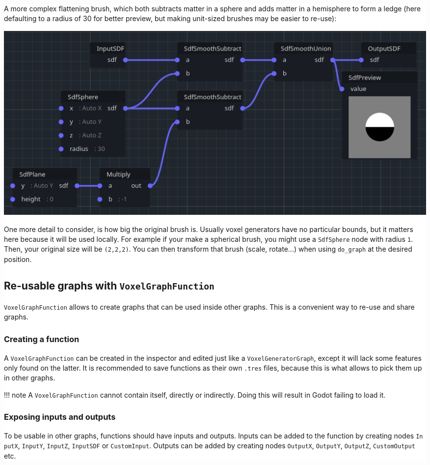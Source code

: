 A more complex flattening brush, which both subtracts matter in a sphere and adds matter in a hemisphere to form a ledge (here defaulting to a radius of 30 for better preview, but making unit-sized brushes may be easier to re-use):

![Dual flattening brush](images/graph_flatten_brush.webp)

One more detail to consider, is how big the original brush is. Usually voxel generators have no particular bounds, but it matters here because it will be used locally. For example if your make a spherical brush, you might use a `SdfSphere` node with radius `1`. Then, your original size will be `(2,2,2)`. You can then transform that brush (scale, rotate...) when using `do_graph` at the desired position.


Re-usable graphs with `VoxelGraphFunction`
--------------------------------------------

`VoxelGraphFunction` allows to create graphs that can be used inside other graphs. This is a convenient way to re-use and share graphs.

### Creating a function

A `VoxelGraphFunction` can be created in the inspector and edited just like a `VoxelGeneratorGraph`, except it will lack some features only found on the latter. It is recommended to save functions as their own `.tres` files, because this is what allows to pick them up in other graphs.

!!! note
    A `VoxelGraphFunction` cannot contain itself, directly or indirectly. Doing this will result in Godot failing to load it.


### Exposing inputs and outputs

To be usable in other graphs, functions should have inputs and outputs. Inputs can be added to the function by creating nodes `InputX`, `InputY`, `InputZ`, `InputSDF` or `CustomInput`. Outputs can be added by creating nodes `OutputX`, `OutputY`, `OutputZ`, `CustomOutput` etc.
